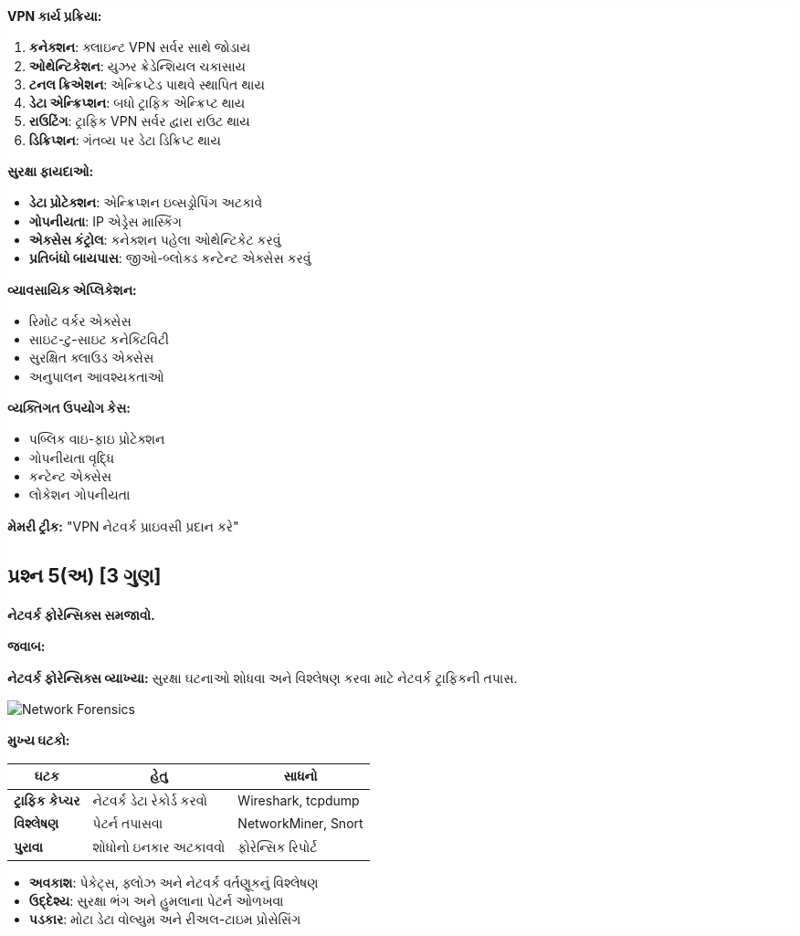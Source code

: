 **VPN કાર્ય પ્રક્રિયા:**

1. **કનેક્શન**: ક્લાઇન્ટ VPN સર્વર સાથે જોડાય
2. **ઓથેન્ટિકેશન**: યુઝર ક્રેડેન્શિયલ ચકાસાય
3. **ટનલ ક્રિએશન**: એન્ક્રિપ્ટેડ પાથવે સ્થાપિત થાય
4. **ડેટા એન્ક્રિપ્શન**: બધો ટ્રાફિક એન્ક્રિપ્ટ થાય
5. **રાઉટિંગ**: ટ્રાફિક VPN સર્વર દ્વારા રાઉટ થાય
6. **ડિક્રિપ્શન**: ગંતવ્ય પર ડેટા ડિક્રિપ્ટ થાય

**સુરક્ષા ફાયદાઓ:**

- **ડેટા પ્રોટેક્શન**: એન્ક્રિપ્શન ઇવ્સડ્રોપિંગ અટકાવે
- **ગોપનીયતા**: IP એડ્રેસ માસ્કિંગ
- **એક્સેસ કંટ્રોલ**: કનેક્શન પહેલા ઓથેન્ટિકેટ કરવું
- **પ્રતિબંધો બાયપાસ**: જીઓ-બ્લોક્ડ કન્ટેન્ટ એક્સેસ કરવું

**વ્યાવસાયિક એપ્લિકેશન:**

- રિમોટ વર્કર એક્સેસ
- સાઇટ-ટુ-સાઇટ કનેક્ટિવિટી
- સુરક્ષિત ક્લાઉડ એક્સેસ
- અનુપાલન આવશ્યકતાઓ

**વ્યક્તિગત ઉપયોગ કેસ:**

- પબ્લિક વાઇ-ફાઇ પ્રોટેક્શન
- ગોપનીયતા વૃદ્ધિ
- કન્ટેન્ટ એક્સેસ
- લોકેશન ગોપનીયતા

**મેમરી ટ્રીક:** "VPN નેટવર્ક પ્રાઇવસી પ્રદાન કરે"

## પ્રશ્ન 5(અ) [3 ગુણ]

**નેટવર્ક ફોરેન્સિક્સ સમજાવો.**

**જવાબ:**

**નેટવર્ક ફોરેન્સિક્સ વ્યાખ્યા:**
સુરક્ષા ઘટનાઓ શોધવા અને વિશ્લેષણ કરવા માટે નેટવર્ક ટ્રાફિકની તપાસ.

![Network Forensics](diagrams/network-forensics.svg)

**મુખ્ય ઘટકો:**

| ઘટક | હેતુ | સાધનો |
|-----|-----|-------|
| **ટ્રાફિક કેપ્ચર** | નેટવર્ક ડેટા રેકોર્ડ કરવો | Wireshark, tcpdump |
| **વિશ્લેષણ** | પેટર્ન તપાસવા | NetworkMiner, Snort |
| **પુરાવા** | શોધોનો ઇનકાર અટકાવવો | ફોરેન્સિક રિપોર્ટ |

- **અવકાશ**: પેકેટ્સ, ફ્લોઝ અને નેટવર્ક વર્તણૂકનું વિશ્લેષણ
- **ઉદ્દેશ્ય**: સુરક્ષા ભંગ અને હુમલાના પેટર્ન ઓળખવા
- **પડકાર**: મોટા ડેટા વોલ્યુમ અને રીઅલ-ટાઇમ પ્રોસેસિંગ
